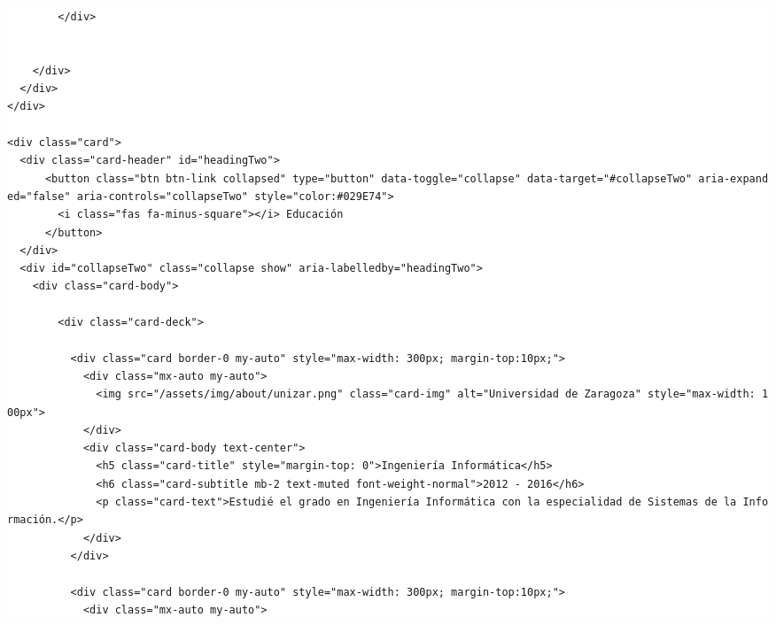             </div>


        </div>
      </div>
    </div>

    <div class="card">
      <div class="card-header" id="headingTwo">
          <button class="btn btn-link collapsed" type="button" data-toggle="collapse" data-target="#collapseTwo" aria-expanded="false" aria-controls="collapseTwo" style="color:#029E74">
            <i class="fas fa-minus-square"></i> Educación
          </button>
      </div>
      <div id="collapseTwo" class="collapse show" aria-labelledby="headingTwo">
        <div class="card-body">

            <div class="card-deck">

              <div class="card border-0 my-auto" style="max-width: 300px; margin-top:10px;">
                <div class="mx-auto my-auto">
                  <img src="/assets/img/about/unizar.png" class="card-img" alt="Universidad de Zaragoza" style="max-width: 100px">
                </div>
                <div class="card-body text-center">
                  <h5 class="card-title" style="margin-top: 0">Ingeniería Informática</h5>
                  <h6 class="card-subtitle mb-2 text-muted font-weight-normal">2012 - 2016</h6>
                  <p class="card-text">Estudié el grado en Ingeniería Informática con la especialidad de Sistemas de la Información.</p>
                </div>
              </div>

              <div class="card border-0 my-auto" style="max-width: 300px; margin-top:10px;">
                <div class="mx-auto my-auto">